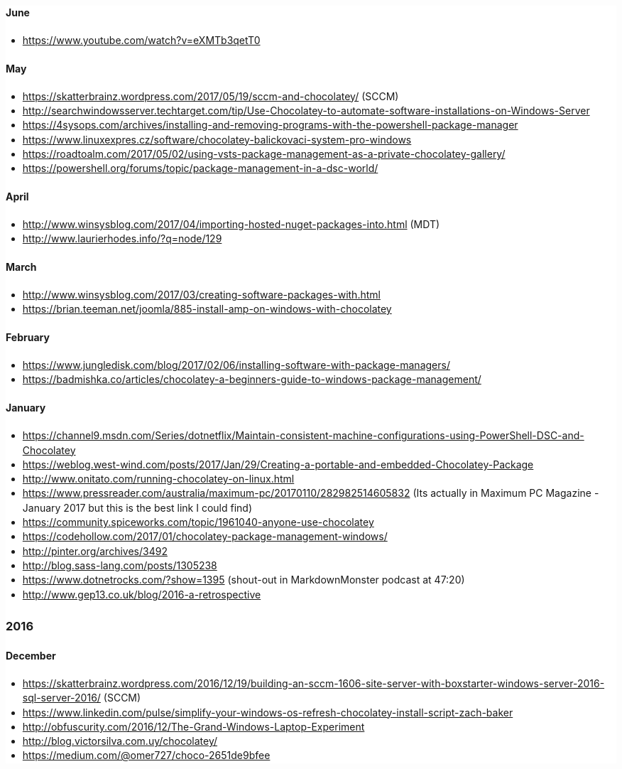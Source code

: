 #### June

* https://www.youtube.com/watch?v=eXMTb3qetT0

#### May

* https://skatterbrainz.wordpress.com/2017/05/19/sccm-and-chocolatey/ (SCCM)
* http://searchwindowsserver.techtarget.com/tip/Use-Chocolatey-to-automate-software-installations-on-Windows-Server
* https://4sysops.com/archives/installing-and-removing-programs-with-the-powershell-package-manager
* https://www.linuxexpres.cz/software/chocolatey-balickovaci-system-pro-windows
* https://roadtoalm.com/2017/05/02/using-vsts-package-management-as-a-private-chocolatey-gallery/
* https://powershell.org/forums/topic/package-management-in-a-dsc-world/

#### April

* http://www.winsysblog.com/2017/04/importing-hosted-nuget-packages-into.html (MDT)
* http://www.laurierhodes.info/?q=node/129

#### March

* http://www.winsysblog.com/2017/03/creating-software-packages-with.html
* https://brian.teeman.net/joomla/885-install-amp-on-windows-with-chocolatey

#### February

* https://www.jungledisk.com/blog/2017/02/06/installing-software-with-package-managers/
* https://badmishka.co/articles/chocolatey-a-beginners-guide-to-windows-package-management/

#### January

* https://channel9.msdn.com/Series/dotnetflix/Maintain-consistent-machine-configurations-using-PowerShell-DSC-and-Chocolatey
* https://weblog.west-wind.com/posts/2017/Jan/29/Creating-a-portable-and-embedded-Chocolatey-Package
* http://www.onitato.com/running-chocolatey-on-linux.html
* https://www.pressreader.com/australia/maximum-pc/20170110/282982514605832 (Its actually in Maximum PC Magazine - January 2017 but this is the best link I could find)
* https://community.spiceworks.com/topic/1961040-anyone-use-chocolatey
* https://codehollow.com/2017/01/chocolatey-package-management-windows/
* http://pinter.org/archives/3492
* http://blog.sass-lang.com/posts/1305238
* https://www.dotnetrocks.com/?show=1395 (shout-out in MarkdownMonster podcast at 47:20)
* http://www.gep13.co.uk/blog/2016-a-retrospective

### 2016

#### December

* https://skatterbrainz.wordpress.com/2016/12/19/building-an-sccm-1606-site-server-with-boxstarter-windows-server-2016-sql-server-2016/ (SCCM)
* https://www.linkedin.com/pulse/simplify-your-windows-os-refresh-chocolatey-install-script-zach-baker
* http://obfuscurity.com/2016/12/The-Grand-Windows-Laptop-Experiment
* http://blog.victorsilva.com.uy/chocolatey/
* https://medium.com/@omer727/choco-2651de9bfee

